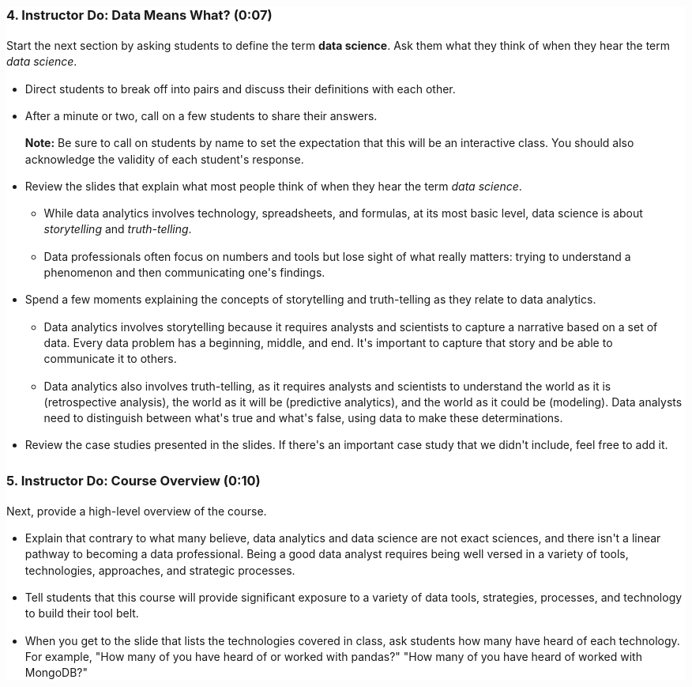 ### 4. Instructor Do: Data Means What? (0:07)

Start the next section by asking students to define the term **data science**. Ask them what they think of when they hear the term _data science_.

* Direct students to break off into pairs and discuss their definitions with each other.

* After a minute or two, call on a few students to share their answers.

    **Note:** Be sure to call on students by name to set the expectation that this will be an interactive class. You should also acknowledge the validity of each student's response.

* Review the slides that explain what most people think of when they hear the term _data science_.

  * While data analytics involves technology, spreadsheets, and formulas, at its most basic level, data science is about _storytelling_ and _truth-telling_.

  * Data professionals often focus on numbers and tools but lose sight of what really matters: trying to understand a phenomenon and then communicating one's findings.

* Spend a few moments explaining the concepts of storytelling and truth-telling as they relate to data analytics.

  * Data analytics involves storytelling because it requires analysts and scientists to capture a narrative based on a set of data. Every data problem has a beginning, middle, and end. It's important to capture that story and be able to communicate it to others.

  * Data analytics also involves truth-telling, as it requires analysts and scientists to understand the world as it is (retrospective analysis), the world as it will be (predictive analytics), and the world as it could be (modeling). Data analysts need to distinguish between what's true and what's false, using data to make these determinations.

* Review the case studies presented in the slides. If there's an important case study that we didn't include, feel free to add it.

### 5. Instructor Do: Course Overview (0:10)

Next, provide a high-level overview of the course.

* Explain that contrary to what many believe, data analytics and data science are not exact sciences, and there isn't a linear pathway to becoming a data professional. Being a good data analyst requires being well versed in a variety of tools, technologies, approaches, and strategic processes.

* Tell students that this course will provide significant exposure to a variety of data tools, strategies, processes, and technology to build their tool belt.

* When you get to the slide that lists the technologies covered in class, ask students how many have heard of each technology. For example, "How many of you have heard of or worked with pandas?" "How many of you have heard of worked with MongoDB?"

